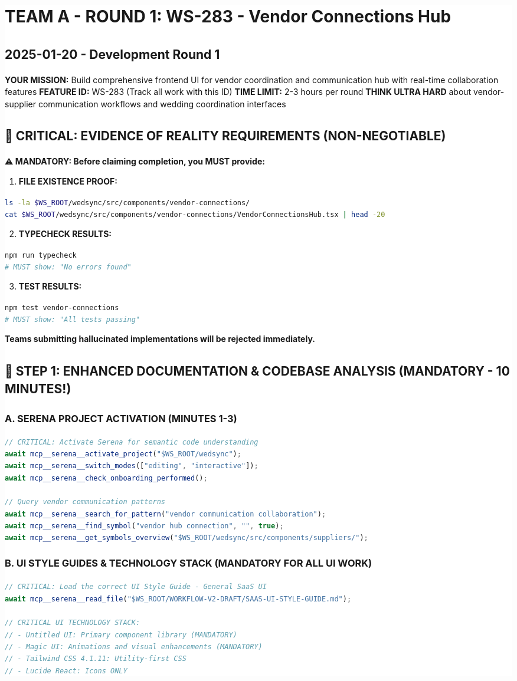# TEAM A - ROUND 1: WS-283 - Vendor Connections Hub
## 2025-01-20 - Development Round 1

**YOUR MISSION:** Build comprehensive frontend UI for vendor coordination and communication hub with real-time collaboration features
**FEATURE ID:** WS-283 (Track all work with this ID)
**TIME LIMIT:** 2-3 hours per round
**THINK ULTRA HARD** about vendor-supplier communication workflows and wedding coordination interfaces

## 🚨 CRITICAL: EVIDENCE OF REALITY REQUIREMENTS (NON-NEGOTIABLE)

**⚠️ MANDATORY: Before claiming completion, you MUST provide:**

1. **FILE EXISTENCE PROOF:**
```bash
ls -la $WS_ROOT/wedsync/src/components/vendor-connections/
cat $WS_ROOT/wedsync/src/components/vendor-connections/VendorConnectionsHub.tsx | head -20
```

2. **TYPECHECK RESULTS:**
```bash
npm run typecheck
# MUST show: "No errors found"
```

3. **TEST RESULTS:**
```bash
npm test vendor-connections
# MUST show: "All tests passing"
```

**Teams submitting hallucinated implementations will be rejected immediately.**

## 🧠 STEP 1: ENHANCED DOCUMENTATION & CODEBASE ANALYSIS (MANDATORY - 10 MINUTES!)

### A. SERENA PROJECT ACTIVATION (MINUTES 1-3)
```typescript
// CRITICAL: Activate Serena for semantic code understanding
await mcp__serena__activate_project("$WS_ROOT/wedsync");
await mcp__serena__switch_modes(["editing", "interactive"]);
await mcp__serena__check_onboarding_performed();

// Query vendor communication patterns
await mcp__serena__search_for_pattern("vendor communication collaboration");
await mcp__serena__find_symbol("vendor hub connection", "", true);
await mcp__serena__get_symbols_overview("$WS_ROOT/wedsync/src/components/suppliers/");
```

### B. UI STYLE GUIDES & TECHNOLOGY STACK (MANDATORY FOR ALL UI WORK)
```typescript
// CRITICAL: Load the correct UI Style Guide - General SaaS UI
await mcp__serena__read_file("$WS_ROOT/WORKFLOW-V2-DRAFT/SAAS-UI-STYLE-GUIDE.md");

// CRITICAL UI TECHNOLOGY STACK:
// - Untitled UI: Primary component library (MANDATORY)
// - Magic UI: Animations and visual enhancements (MANDATORY)
// - Tailwind CSS 4.1.11: Utility-first CSS
// - Lucide React: Icons ONLY
```
